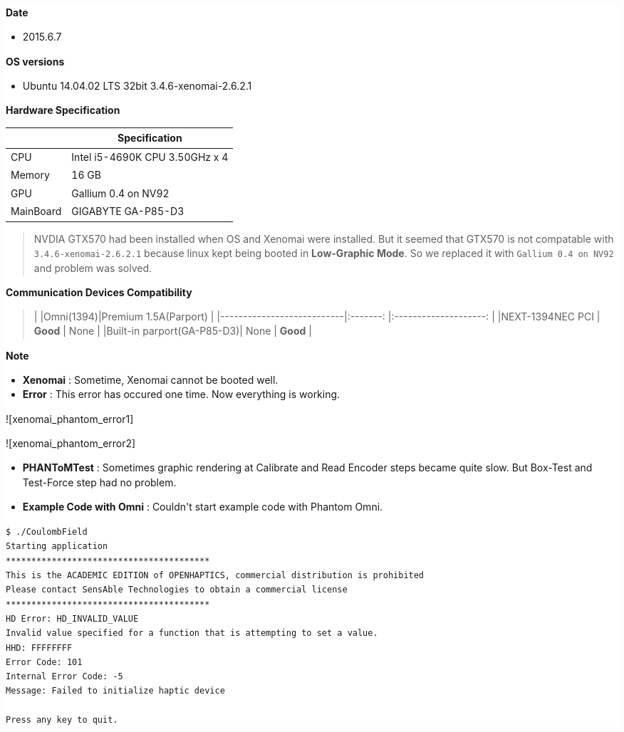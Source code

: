 **Date**

* 2015.6.7

**OS versions**

* Ubuntu 14.04.02 LTS 32bit 3.4.6-xenomai-2.6.2.1


**Hardware Specification**

|           |Specification                              |
|-------    |-----------------------------------------  |
|CPU        |Intel i5-4690K CPU 3.50GHz x 4             |
|Memory     |16 GB                                      |
|GPU        |Gallium 0.4 on NV92                        |
|MainBoard  |GIGABYTE GA-P85-D3                         |

> NVDIA GTX570 had been installed when OS and Xenomai were installed. But it seemed that GTX570 is not compatable with `3.4.6-xenomai-2.6.2.1` because linux kept being booted in **Low-Graphic Mode**. So we replaced it with `Gallium 0.4 on NV92` and problem was solved.

**Communication Devices Compatibility**

>|                           |Omni(1394)|Premium 1.5A(Parport)   |
|---------------------------|:-------:  |:--------------------:  |
|NEXT-1394NEC PCI           | **Good**  |  None                  | 
|Built-in parport(GA-P85-D3)| None      | **Good**               | 

**Note**

* **Xenomai** : Sometime, Xenomai cannot be booted well.
* **Error** : This error has occured one time. Now everything is working.

![xenomai_phantom_error1]

![xenomai_phantom_error2]

* **PHANToMTest** : Sometimes graphic rendering at Calibrate and Read Encoder steps became quite slow. But Box-Test and Test-Force step had no problem.


* **Example Code with Omni** : Couldn't start example code with Phantom Omni.

```shell
$ ./CoulombField 
Starting application
****************************************
This is the ACADEMIC EDITION of OPENHAPTICS, commercial distribution is prohibited
Please contact SensAble Technologies to obtain a commercial license
****************************************
HD Error: HD_INVALID_VALUE
Invalid value specified for a function that is attempting to set a value.
HHD: FFFFFFFF
Error Code: 101
Internal Error Code: -5
Message: Failed to initialize haptic device

Press any key to quit.
```
